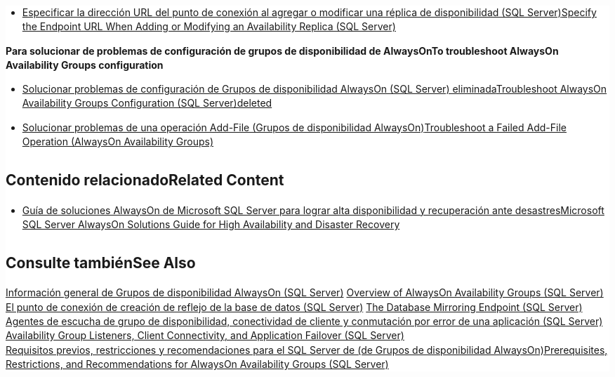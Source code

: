 -   [<span data-ttu-id="96601-188">Especificar la dirección URL del punto de conexión al agregar o modificar una réplica de disponibilidad &#40;SQL Server&#41;</span><span class="sxs-lookup"><span data-stu-id="96601-188">Specify the Endpoint URL When Adding or Modifying an Availability Replica &#40;SQL Server&#41;</span></span>](specify-endpoint-url-adding-or-modifying-availability-replica.md)  
  
 <span data-ttu-id="96601-189">**Para solucionar de problemas de configuración de grupos de disponibilidad de AlwaysOn**</span><span class="sxs-lookup"><span data-stu-id="96601-189">**To troubleshoot AlwaysOn Availability Groups configuration**</span></span>  
  
-   [<span data-ttu-id="96601-190">Solucionar problemas de configuración de Grupos de disponibilidad AlwaysOn (SQL Server) eliminada</span><span class="sxs-lookup"><span data-stu-id="96601-190">Troubleshoot AlwaysOn Availability Groups Configuration (SQL Server)deleted</span></span>](troubleshoot-always-on-availability-groups-configuration-sql-server.md)  
  
-   [<span data-ttu-id="96601-191">Solucionar problemas de una operación Add-File &#40;Grupos de disponibilidad AlwaysOn&#41;</span><span class="sxs-lookup"><span data-stu-id="96601-191">Troubleshoot a Failed Add-File Operation &#40;AlwaysOn Availability Groups&#41;</span></span>](troubleshoot-a-failed-add-file-operation-always-on-availability-groups.md)  
  
##  <a name="related-content"></a><a name="RelatedContent"></a> <span data-ttu-id="96601-192">Contenido relacionado</span><span class="sxs-lookup"><span data-stu-id="96601-192">Related Content</span></span>  
  
-   [<span data-ttu-id="96601-193">Guía de soluciones AlwaysOn de Microsoft SQL Server para lograr alta disponibilidad y recuperación ante desastres</span><span class="sxs-lookup"><span data-stu-id="96601-193">Microsoft SQL Server AlwaysOn Solutions Guide for High Availability and Disaster Recovery</span></span>](https://go.microsoft.com/fwlink/?LinkId=227600)  
  
## <a name="see-also"></a><span data-ttu-id="96601-194">Consulte también</span><span class="sxs-lookup"><span data-stu-id="96601-194">See Also</span></span>  
 <span data-ttu-id="96601-195">[Información general de Grupos de disponibilidad AlwaysOn &#40;SQL Server&#41;](overview-of-always-on-availability-groups-sql-server.md) </span><span class="sxs-lookup"><span data-stu-id="96601-195">[Overview of AlwaysOn Availability Groups &#40;SQL Server&#41;](overview-of-always-on-availability-groups-sql-server.md) </span></span>  
 <span data-ttu-id="96601-196">[El punto de conexión de creación de reflejo de la base de datos &#40;SQL Server&#41;](../../database-mirroring/the-database-mirroring-endpoint-sql-server.md) </span><span class="sxs-lookup"><span data-stu-id="96601-196">[The Database Mirroring Endpoint &#40;SQL Server&#41;](../../database-mirroring/the-database-mirroring-endpoint-sql-server.md) </span></span>  
 <span data-ttu-id="96601-197">[Agentes de escucha de grupo de disponibilidad, conectividad de cliente y conmutación por error de una aplicación &#40;SQL Server&#41;](../../listeners-client-connectivity-application-failover.md) </span><span class="sxs-lookup"><span data-stu-id="96601-197">[Availability Group Listeners, Client Connectivity, and Application Failover &#40;SQL Server&#41;](../../listeners-client-connectivity-application-failover.md) </span></span>  
 [<span data-ttu-id="96601-198">Requisitos previos, restricciones y recomendaciones para el SQL Server de &#40;de Grupos de disponibilidad AlwaysOn&#41;</span><span class="sxs-lookup"><span data-stu-id="96601-198">Prerequisites, Restrictions, and Recommendations for AlwaysOn Availability Groups &#40;SQL Server&#41;</span></span>](prereqs-restrictions-recommendations-always-on-availability.md)  
